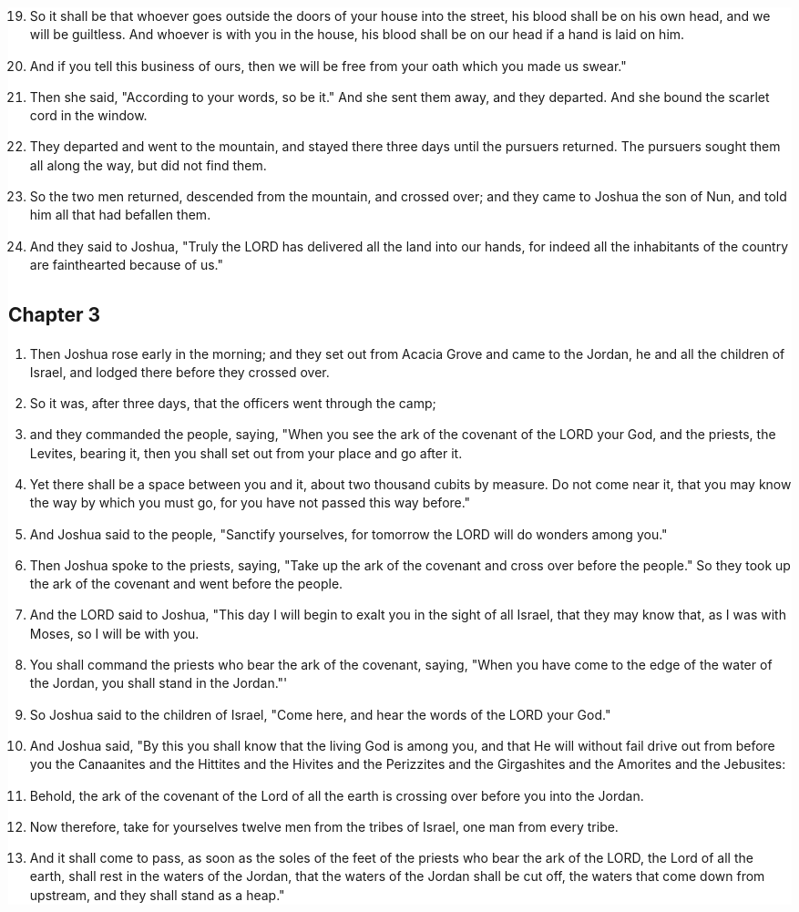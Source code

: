 19. So it shall be that whoever goes outside the doors of your house into the street, his blood shall be on his own head, and we will be guiltless. And whoever is with you in the house, his blood shall be on our head if a hand is laid on him.

20. And if you tell this business of ours, then we will be free from your oath which you made us swear."

21. Then she said, "According to your words, so be it." And she sent them away, and they departed. And she bound the scarlet cord in the window.

22. They departed and went to the mountain, and stayed there three days until the pursuers returned. The pursuers sought them all along the way, but did not find them.

23. So the two men returned, descended from the mountain, and crossed over; and they came to Joshua the son of Nun, and told him all that had befallen them.

24. And they said to Joshua, "Truly the LORD has delivered all the land into our hands, for indeed all the inhabitants of the country are fainthearted because of us."

## Chapter 3

1. Then Joshua rose early in the morning; and they set out from Acacia Grove and came to the Jordan, he and all the children of Israel, and lodged there before they crossed over.

2. So it was, after three days, that the officers went through the camp;

3. and they commanded the people, saying, "When you see the ark of the covenant of the LORD your God, and the priests, the Levites, bearing it, then you shall set out from your place and go after it.

4. Yet there shall be a space between you and it, about two thousand cubits by measure. Do not come near it, that you may know the way by which you must go, for you have not passed this way before."

5. And Joshua said to the people, "Sanctify yourselves, for tomorrow the LORD will do wonders among you."

6. Then Joshua spoke to the priests, saying, "Take up the ark of the covenant and cross over before the people." So they took up the ark of the covenant and went before the people.

7. And the LORD said to Joshua, "This day I will begin to exalt you in the sight of all Israel, that they may know that, as I was with Moses, so I will be with you.

8. You shall command the priests who bear the ark of the covenant, saying, "When you have come to the edge of the water of the Jordan, you shall stand in the Jordan."'

9. So Joshua said to the children of Israel, "Come here, and hear the words of the LORD your God."

10. And Joshua said, "By this you shall know that the living God is among you, and that He will without fail drive out from before you the Canaanites and the Hittites and the Hivites and the Perizzites and the Girgashites and the Amorites and the Jebusites:

11. Behold, the ark of the covenant of the Lord of all the earth is crossing over before you into the Jordan.

12. Now therefore, take for yourselves twelve men from the tribes of Israel, one man from every tribe.

13. And it shall come to pass, as soon as the soles of the feet of the priests who bear the ark of the LORD, the Lord of all the earth, shall rest in the waters of the Jordan, that the waters of the Jordan shall be cut off, the waters that come down from upstream, and they shall stand as a heap."
